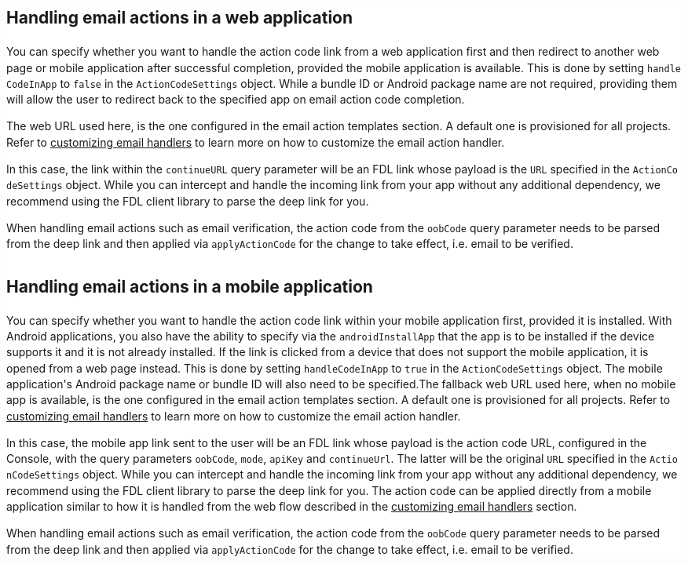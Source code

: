 ## Handling email actions in a web application

You can specify whether you want to handle the action code link from a web
application first and then redirect to another web page or mobile application
after successful completion, provided the mobile application is available.
This is done by setting `handleCodeInApp` to `false` in the `ActionCodeSettings` object. While
a bundle ID
or Android package name are not required, providing them will allow the user
to redirect back to the specified app on email action code completion.

The web URL used here, is the one configured in the email action templates
section. A default one is provisioned for all projects. Refer to
[customizing email handlers](/docs/auth/custom-email-handler) to learn more on
how to customize the email action handler.

In this case, the link within the `continueURL` query parameter will be
an FDL link whose payload is the `URL` specified in the `ActionCodeSettings`
object. While you can intercept and handle the incoming link from your app
without any additional dependency, we recommend using the FDL client library to
parse the deep link for you.

<p>When handling email actions such as email verification, the action code from the
<code>oobCode</code> query parameter needs to be parsed from the deep link and then applied
via <code>applyActionCode</code> for the change to take effect, i.e. email to be verified.</p>


## Handling email actions in a mobile application

You can specify whether you want to handle the action code link within your
mobile application first, provided it is installed. With Android applications,
you also have the ability to specify via the `androidInstallApp` that
the app is to be installed if the device supports it and it is not already
installed.
If the link is clicked from a device that does not support the mobile
application, it is opened from a web page instead.
This is done by setting `handleCodeInApp` to `true` in the `ActionCodeSettings` object. The
mobile application's Android package name or bundle ID will also need to be
specified.The fallback web URL used here, when no mobile app is available, is
the one configured in the email action templates section. A default one is
provisioned for all projects. Refer to
[customizing email handlers](/docs/auth/custom-email-handler) to learn more on
how to customize the email action handler.

In this case, the mobile app link sent to the user will be an FDL link whose
payload is the action code URL, configured in the Console, with the query
parameters `oobCode`, `mode`, `apiKey` and `continueUrl`. The latter will be the
original `URL` specified in the
`ActionCodeSettings` object. While you can intercept and handle the
incoming link from your app without any additional dependency, we recommend
using the FDL client library to parse the deep link for you. The action code can
be applied directly from a mobile application similar to how it is handled from
the web flow described in the
[customizing email handlers](/docs/auth/custom-email-handler) section.


<p>When handling email actions such as email verification, the action code from the
<code>oobCode</code> query parameter needs to be parsed from the deep link and then applied
via <code>applyActionCode</code> for the change to take effect, i.e. email to be verified.</p>
